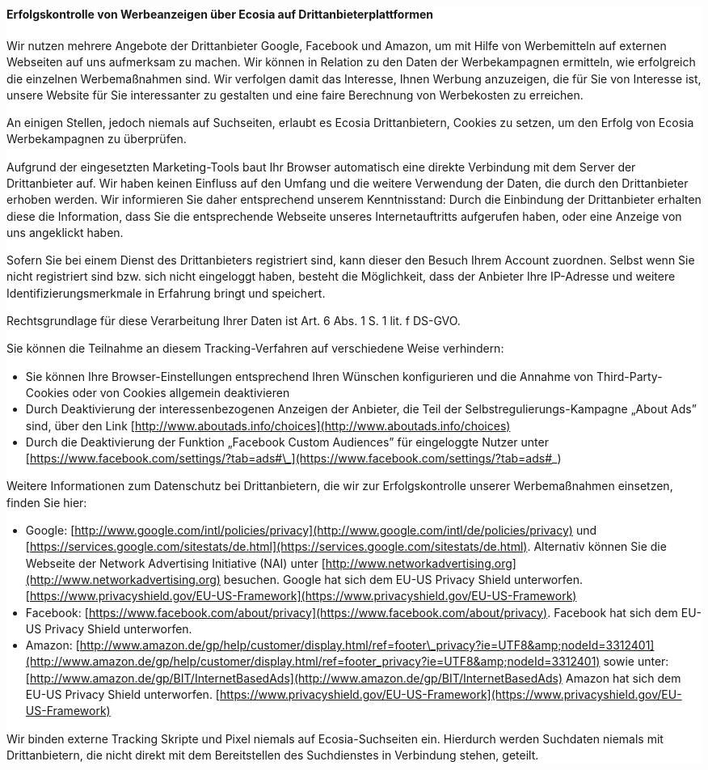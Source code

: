#### Erfolgskontrolle von Werbeanzeigen über Ecosia auf Drittanbieterplattformen

Wir nutzen mehrere Angebote der Drittanbieter Google, Facebook und Amazon, um mit Hilfe von Werbemitteln auf externen Webseiten auf uns aufmerksam zu machen. Wir können in Relation zu den Daten der Werbekampagnen ermitteln, wie erfolgreich die einzelnen Werbemaßnahmen sind. Wir verfolgen damit das Interesse, Ihnen Werbung anzuzeigen, die für Sie von Interesse ist, unsere Website für Sie interessanter zu gestalten und eine faire Berechnung von Werbekosten zu erreichen.

An einigen Stellen, jedoch niemals auf Suchseiten, erlaubt es Ecosia Drittanbietern, Cookies zu setzen, um den Erfolg von Ecosia Werbekampagnen zu überprüfen.

Aufgrund der eingesetzten Marketing-Tools baut Ihr Browser automatisch eine direkte Verbindung mit dem Server der Drittanbieter auf. Wir haben keinen Einfluss auf den Umfang und die weitere Verwendung der Daten, die durch den Drittanbieter erhoben werden. Wir informieren Sie daher entsprechend unserem Kenntnisstand: Durch die Einbindung der Drittanbieter erhalten diese die Information, dass Sie die entsprechende Webseite unseres Internetauftritts aufgerufen haben, oder eine Anzeige von uns angeklickt haben.

Sofern Sie bei einem Dienst des Drittanbieters registriert sind, kann dieser den Besuch Ihrem Account zuordnen. Selbst wenn Sie nicht registriert sind bzw. sich nicht eingeloggt haben, besteht die Möglichkeit, dass der Anbieter Ihre IP-Adresse und weitere Identifizierungsmerkmale in Erfahrung bringt und speichert.

Rechtsgrundlage für diese Verarbeitung Ihrer Daten ist Art. 6 Abs. 1 S. 1 lit. f DS-GVO.

Sie können die Teilnahme an diesem Tracking-Verfahren auf verschiedene Weise verhindern:

- Sie können Ihre Browser-Einstellungen entsprechend Ihren Wünschen konfigurieren und die Annahme von Third-Party-Cookies oder von Cookies allgemein deaktivieren
- Durch Deaktivierung der interessenbezogenen Anzeigen der Anbieter, die Teil der Selbstregulierungs-Kampagne „About Ads” sind, über den Link [http://www.aboutads.info/choices](http://www.aboutads.info/choices)
- Durch die Deaktivierung der Funktion „Facebook Custom Audiences” für eingeloggte Nutzer unter [https://www.facebook.com/settings/?tab=ads#\_](https://www.facebook.com/settings/?tab=ads#_)

Weitere Informationen zum Datenschutz bei Drittanbietern, die wir zur Erfolgskontrolle unserer Werbemaßnahmen einsetzen, finden Sie hier:

- Google: [http://www.google.com/intl/policies/privacy](http://www.google.com/intl/de/policies/privacy) und [https://services.google.com/sitestats/de.html](https://services.google.com/sitestats/de.html). Alternativ können Sie die Webseite der Network Advertising Initiative (NAI) unter [http://www.networkadvertising.org](http://www.networkadvertising.org) besuchen. Google hat sich dem EU-US Privacy Shield unterworfen. [https://www.privacyshield.gov/EU-US-Framework](https://www.privacyshield.gov/EU-US-Framework)
- Facebook: [https://www.facebook.com/about/privacy](https://www.facebook.com/about/privacy). Facebook hat sich dem EU-US Privacy Shield unterworfen.
- Amazon: [http://www.amazon.de/gp/help/customer/display.html/ref=footer\_privacy?ie=UTF8&amp;nodeId=3312401](http://www.amazon.de/gp/help/customer/display.html/ref=footer_privacy?ie=UTF8&amp;nodeId=3312401) sowie unter: [http://www.amazon.de/gp/BIT/InternetBasedAds](http://www.amazon.de/gp/BIT/InternetBasedAds) Amazon hat sich dem EU-US Privacy Shield unterworfen. [https://www.privacyshield.gov/EU-US-Framework](https://www.privacyshield.gov/EU-US-Framework)

Wir binden externe Tracking Skripte und Pixel niemals auf Ecosia-Suchseiten ein. Hierdurch werden Suchdaten niemals mit Drittanbietern, die nicht direkt mit dem Bereitstellen des Suchdienstes in Verbindung stehen, geteilt.
